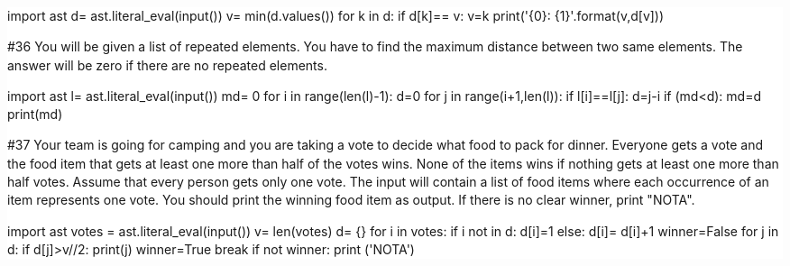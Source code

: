import ast
d= ast.literal_eval(input())
v=  min(d.values())
for k in d:
    if d[k]== v:
        v=k
        print('{0}: {1}'.format(v,d[v]))
    
    

#36 You will be given a list of repeated elements. You have to find the maximum distance between two same elements. The answer will be zero if there are no repeated elements.

import ast
l= ast.literal_eval(input())
md= 0
for i in range(len(l)-1):
    d=0
    for j in range(i+1,len(l)):
        if l[i]==l[j]:
            d=j-i
    if (md<d):
        md=d
print(md)



#37 Your team is going for camping and you are taking a vote to decide what food to pack for dinner.
Everyone gets a vote and the food item that gets at least one more than half of the votes wins. None of the items wins if nothing gets at least one more than half votes. Assume that every person gets only one vote.
The input will contain a list of food items where each occurrence of an item represents one vote. You should print the winning food item as output. If there is no clear winner, print "NOTA". 

import ast
votes = ast.literal_eval(input())
v= len(votes)
d= {}
for i in votes:
    if i not in d:
        d[i]=1
    else:
        d[i]= d[i]+1
winner=False
for j in d:
    if d[j]>v//2:
        print(j)
        winner=True
        break
if not winner:
    print ('NOTA')
    


